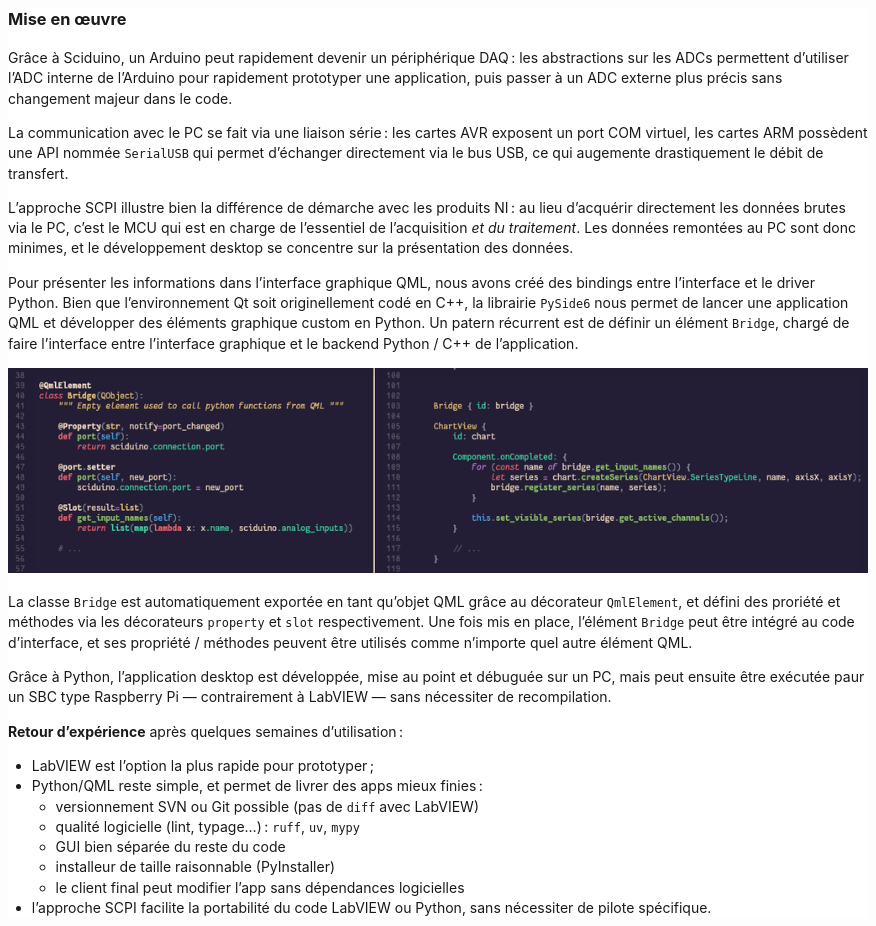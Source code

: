 

[PlatformIO]:  https://platformio.org/
[MicroPython]: https://micropython.org/

### Mise en œuvre

Grâce à Sciduino, un Arduino peut rapidement devenir un périphérique DAQ : les abstractions sur les ADCs permettent d’utiliser l’ADC interne de l’Arduino pour rapidement prototyper une application, puis passer à un ADC externe plus précis sans changement majeur dans le code.

La communication avec le PC se fait via une liaison série : les cartes AVR exposent un port COM virtuel, les cartes ARM possèdent une API nommée `SerialUSB` qui permet d’échanger directement via le bus USB, ce qui augemente drastiquement le débit de transfert.

L’approche SCPI illustre bien la différence de démarche avec les produits NI : au lieu d’acquérir directement les données brutes via le PC, c’est le MCU qui est en charge de l’essentiel de l’acquisition *et du traitement*. Les données remontées au PC sont donc minimes, et le développement desktop se concentre sur la présentation des données.

Pour présenter les informations dans l’interface graphique QML, nous avons créé des bindings entre l’interface et le driver Python. Bien que l’environnement Qt soit originellement codé en C++, la librairie `PySide6` nous permet de lancer une application QML et développer des éléments graphique custom en Python. Un patern récurrent est de définir un élément `Bridge`, chargé de faire l’interface entre l’interface graphique et le backend Python / C++ de l’application.

![Morceau du Bridge utilisé pour l’interface](./bridge.png)

La classe `Bridge` est automatiquement exportée en tant qu’objet QML grâce au décorateur `QmlElement`, et défini des proriété et méthodes via les décorateurs `property` et `slot` respectivement. Une fois mis en place, l’élément `Bridge` peut être intégré au code d’interface, et ses propriété / méthodes peuvent être utilisés comme n’importe quel autre élément QML.

Grâce à Python, l’application desktop est développée, mise au point et débuguée sur un PC, mais peut ensuite être exécutée paur un SBC type Raspberry Pi — contrairement à LabVIEW — sans nécessiter de recompilation.

**Retour d’expérience** après quelques semaines d’utilisation :

- LabVIEW est l’option la plus rapide pour prototyper ;
- Python/QML reste simple, et permet de livrer des apps mieux finies :
  - versionnement SVN ou Git possible (pas de `diff` avec LabVIEW)
  - qualité logicielle (lint, typage…) : `ruff`, `uv`, `mypy`
  - GUI bien séparée du reste du code
  - installeur de taille raisonnable (PyInstaller)
  - le client final peut modifier l’app sans dépendances logicielles
- l’approche SCPI facilite la portabilité du code LabVIEW ou Python, sans nécessiter de pilote spécifique.


[2]: #stack-technique-proposée-sciduino
[3]: #carte-bto-16bits--1khz
[4]: #carte-dionysos-8bits--1mhz
[SciPy]: https://scipy.org/
[PySide]: https://doc.qt.io/qtforpython-6/
[Arduino]: https://docs.arduino.cc/software/
[MCU Chips]:      https://github.com/Nuclear-Squid/Sciduino/blob/report/doc/mcu_chips.md
[MCU Boards]:     https://github.com/Nuclear-Squid/Sciduino/blob/report/doc/mcu_boards.md
[MCU Interfaces]: https://github.com/Nuclear-Squid/Sciduino/blob/report/doc/mcu_interfaces.md
[Arduino-IDE]: https://docs.arduino.cc/software/ide/
[Arduino-CLI]: https://docs.arduino.cc/arduino-cli/
[rp2040]: https://datasheets.raspberrypi.com/rp2040/rp2040-datasheet.pdf
[rp2350]: https://datasheets.raspberrypi.com/rp2350/rp2350-datasheet.pdf
[pico]:   https://datasheets.raspberrypi.com/pico/pico-product-brief.pdf
[pico2]:  https://datasheets.raspberrypi.com/pico/pico-2-product-brief.pdf
[PIO]:    https://magazine.raspberrypi.com/articles/what-is-programmable-i-o-on-raspberry-pi-pico
[stm32duino]: https://www.stm32duino.com/
[Nucleo32]:   https://www.st.com/resource/en/data_brief/nucleo-f031k6.pdf
[Nano]:        https://store.arduino.cc/collections/nano-family/products/arduino-nano
[Nano Every]:  https://store.arduino.cc/products/nano-every-with-headers
[Nano 33 BLE]: https://store.arduino.cc/products/nano-33-ble-rev2-with-headers
[Nano Matter]: https://store.arduino.cc/collections/boards-modules/products/nano-matter-with-headers
[Nano RP2040]: https://store.arduino.cc/collections/nano-family/products/arduino-nano-rp2040-connect-with-headers
[Nano ESP32]:  https://store.arduino.cc/collections/boards-modules/products/nano-esp32-with-headers
[Grove]:     https://wiki.seeedstudio.com/Grove_System/
[Stemma]:    https://learn.adafruit.com/introducing-adafruit-stemma-qt/what-is-stemma
[Stemma QT]: https://learn.adafruit.com/introducing-adafruit-stemma-qt/what-is-stemma-qt
[Qwiic]:     https://www.sparkfun.com/qwiic
[Gravity]:   https://www.dfrobot.com/gravity
[SCPI]: https://fr.wikipedia.org/wiki/Standard_Commands_for_Programmable_Instruments
[signaling rate]: https://en.wikipedia.org/wiki/USB_communications#Signaling_(USB_PHY)
[MB1180]: https://www.st.com/resource/en/user_manual/dm00231744.pdf
[MB1455]: https://www.st.com/resource/en/user_manual/dm00622380.pdf
[MB1430]: https://www.st.com/resource/en/user_manual/dm00493601.pdf
[Nucleo-F031K6]: https://www.st.com/en/product/nucleo-f031k6
[Nucleo-F042K6]: https://www.st.com/en/product/nucleo-f042k6
[Nucleo-F303K8]: https://www.st.com/en/product/nucleo-f303k8
[Nucleo-G031K8]: https://www.st.com/en/product/nucleo-g031k8
[Nucleo-G431KB]: https://www.st.com/en/product/nucleo-g431kb
[Nucleo-L011K4]: https://www.st.com/en/product/nucleo-l011k4
[Nucleo-L031K6]: https://www.st.com/en/product/nucleo-l031k6
[Nucleo-L412KB]: https://www.st.com/en/product/nucleo-l412kb
[Nucleo-L432KC]: https://www.st.com/en/product/nucleo-l432kc
[STM32F031K6T6]: https://www.st.com/en/microcontrollers-microprocessors/stm32f031k6.html
[STM32F042K6T6]: https://www.st.com/en/microcontrollers-microprocessors/stm32f042k6.html
[STM32F303K8T6]: https://www.st.com/en/microcontrollers-microprocessors/stm32f303k8.html
[STM32G031K8T6]: https://www.st.com/en/microcontrollers-microprocessors/stm32g031k8.html
[STM32G431KBT6]: https://www.st.com/en/microcontrollers-microprocessors/stm32g431kb.html
[STM32L011K4T6]: https://www.st.com/en/microcontrollers-microprocessors/stm32l011k4.html
[STM32L031K6T6]: https://www.st.com/en/microcontrollers-microprocessors/stm32l031k6.html
[STM32L412KBU3]: https://www.st.com/en/microcontrollers-microprocessors/stm32l412kb.html
[STM32L432KCU3]: https://www.st.com/en/microcontrollers-microprocessors/stm32l432kc.html
[h7s3l8]:     https://www.st.com/en/evaluation-tools/nucleo-h7s3l8.html
[n657x0-q]:   https://www.st.com/en/evaluation-tools/nucleo-n657x0-q.html
[RP2040-ETH]: https://www.waveshare.com/wiki/RP2040-ETH
[PicoScope]:    https://www.picotech.com/products/oscilloscope
[ThunderScope]: https://github.com/EEVengers/ThunderScope
[RPi Zero 2 W]: https://www.raspberrypi.com/products/raspberry-pi-zero-2-w/
[format Europe]: https://fr.wikipedia.org/wiki/Eurocard_(circuit_imprim%C3%A9)
[NI-6212 OEM]: https://www.ni.com/fr-fr/shop/model/usb-6212.html
[NI-6212]: https://www.ni.com/fr-fr/shop/model/usb-6212.html
[MAX1300]: https://www.analog.com/en/products/max1300.html
[LTC1859]: https://www.analog.com/en/products/ltc1859.html
[KiCad]: https://www.kicad.org/
[Rust Embedded]: https://docs.rust-embedded.org/book/
[embedded-hal]:  https://github.com/rust-embedded/embedded-hal
[rtic]:          https://rtic.rs/2/book/en/